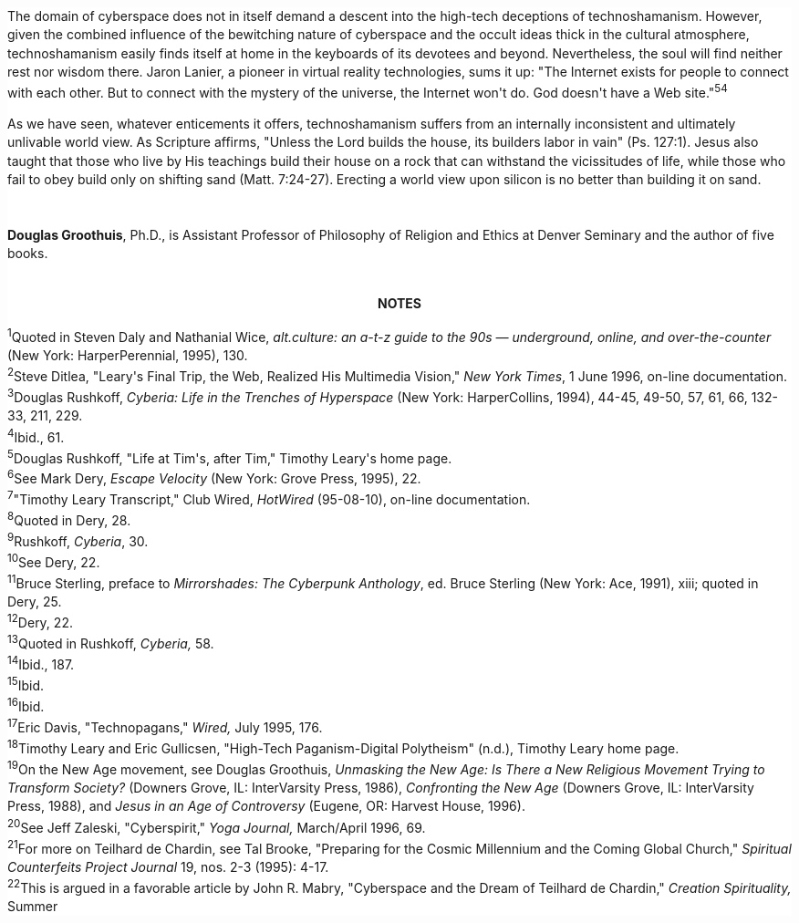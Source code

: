 <p>The domain of cyberspace does not in itself demand a descent into the 
high-tech deceptions of technoshamanism. However, given the combined influence 
of the bewitching nature of cyberspace and the occult ideas thick in the 
cultural atmosphere, technoshamanism easily finds itself at home in the 
keyboards of its devotees and beyond. Nevertheless, the soul will find neither 
rest nor wisdom there. Jaron Lanier, a pioneer in virtual reality technologies, 
sums it up: "The Internet exists for people to connect with each other. But to 
connect with the mystery of the universe, the Internet won't do. God doesn't 
have a Web site."<sup>54</sup></p>

<p>As we have seen, whatever enticements it offers, technoshamanism suffers from 
an internally inconsistent and ultimately unlivable world view. As Scripture 
affirms, "Unless the Lord builds the house, its builders labor in vain" (Ps. 
127:1). Jesus also taught that those who live by His teachings build their house 
on a rock that can withstand the vicissitudes of life, while those who fail to 
obey build only on shifting sand (Matt. 7:24-27).<b> </b>Erecting a world view 
upon silicon is no better than building it on sand.<br>
<br>
<br>
<b>Douglas Groothuis</b>, Ph.D., is Assistant Professor of Philosophy of 
Religion and Ethics at Denver Seminary and the author of five books.<br>
<br>
 </p>

<p align="center"><strong>NOTES</strong></p>

<p><sup>1</sup>Quoted in Steven Daly and Nathanial Wice, <i>alt.culture: an 
a-t-z guide to the 90s — underground, online, and over-the-counter</i> (New 
York: HarperPerennial, 1995), 130.<br>
<sup>2</sup>Steve Ditlea, "Leary's Final Trip, the Web, Realized His Multimedia 
Vision," <i>New York Times</i>, 1 June 1996, on-line documentation.<br>
<sup>3</sup>Douglas Rushkoff, <i>Cyberia: Life in the Trenches of Hyperspace </i>
(New York: HarperCollins, 1994), 44-45, 49-50, 57, 61, 66, 132-33, 211, 229.<br>
<sup>4</sup>Ibid., 61.<br>
<sup>5</sup>Douglas Rushkoff, "Life at Tim's, after Tim," Timothy Leary's home 
page.<br>
<sup>6</sup>See Mark Dery, <i>Escape Velocity</i> (New York: Grove Press, 1995), 
22.<br>
<sup>7</sup>"Timothy Leary Transcript," Club Wired, <i>HotWired</i> (95-08-10), 
on-line documentation.<br>
<sup>8</sup>Quoted in Dery, 28.<br>
<sup>9</sup>Rushkoff, <i>Cyberia</i>, 30.<br>
<sup>10</sup>See Dery, 22.<br>
<sup>11</sup>Bruce Sterling, preface to <i>Mirrorshades: The Cyberpunk Anthology</i>, 
ed. Bruce Sterling (New York: Ace, 1991), xiii; quoted in Dery, 25.<br>
<sup>12</sup>Dery, 22.<br>
<sup>13</sup>Quoted in Rushkoff, <i>Cyberia,</i> 58.<br>
<sup>14</sup>Ibid., 187.<br>
<sup>15</sup>Ibid.<br>
<sup>16</sup>Ibid.<br>
<sup>17</sup>Eric Davis, "Technopagans," <i>Wired,</i> July 1995, 176.<br>
<sup>18</sup>Timothy Leary and Eric Gullicsen, "High-Tech Paganism-Digital 
Polytheism" (n.d.), Timothy Leary home page.<br>
<sup>19</sup>On the New Age movement, see Douglas Groothuis, <i>Unmasking the 
New Age: Is There a New Religious Movement Trying to Transform Society?</i> 
(Downers Grove, IL: InterVarsity Press, 1986), <i>Confronting the New Age</i> 
(Downers Grove, IL: InterVarsity Press, 1988), and <i>Jesus in an Age of 
Controversy</i> (Eugene, OR: Harvest House, 1996). <br>
<sup>20</sup>See Jeff Zaleski, "Cyberspirit," <i>Yoga Journal,</i> March/April 
1996, 69.<br>
<sup>21</sup>For more on Teilhard de Chardin, see Tal Brooke, "Preparing for the 
Cosmic Millennium and the Coming Global Church,"<i> Spiritual Counterfeits 
Project Journal </i>19, nos. 2-3 (1995): 4-17.<br>
<sup>22</sup>This is argued in a favorable article by John R. Mabry, "Cyberspace 
and the Dream of Teilhard de Chardin," <i>Creation Spirituality,</i> Summer 